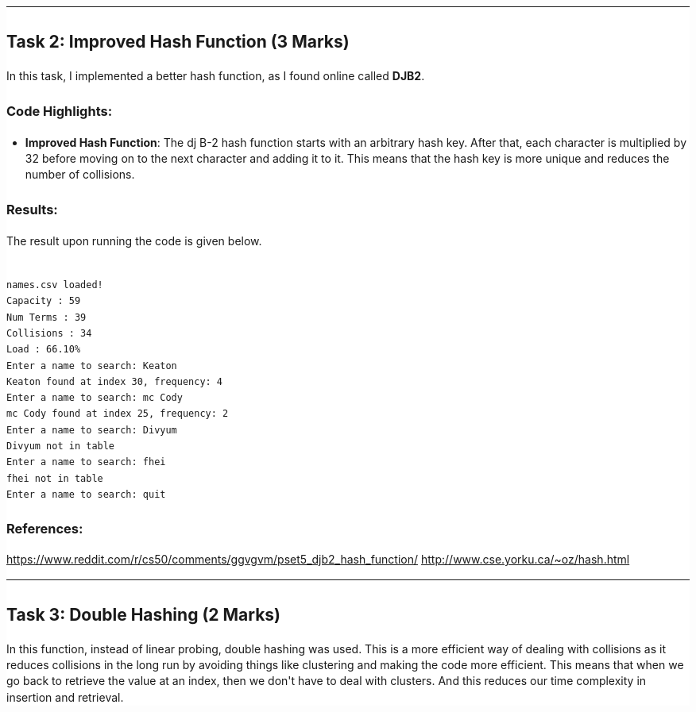
---

## Task 2: Improved Hash Function (3 Marks)

In this task, I implemented a better hash function, as I found online called **DJB2**. 


### Code Highlights:

- **Improved Hash Function**: The dj B-2 hash function starts with an arbitrary hash key. After that, each character is multiplied by 32 before moving on to the next character and adding it to it. This means that the hash key is more unique and reduces the number of collisions. 


### Results:


The result upon running the code is given below. 

  ```  cmd

  names.csv loaded!
Capacity : 59
Num Terms : 39
Collisions : 34
Load : 66.10%
Enter a name to search: Keaton
Keaton found at index 30, frequency: 4
Enter a name to search: mc Cody
mc Cody found at index 25, frequency: 2
Enter a name to search: Divyum
Divyum not in table
Enter a name to search: fhei
fhei not in table
Enter a name to search: quit

 ```

### References:

https://www.reddit.com/r/cs50/comments/ggvgvm/pset5_djb2_hash_function/
http://www.cse.yorku.ca/~oz/hash.html

---

## Task 3: Double Hashing (2 Marks)

In this function, instead of linear probing, double hashing was used. This is a more efficient way of dealing with collisions as it reduces collisions in the long run by avoiding things like clustering and making the code more efficient. This means that when we go back to retrieve the value at an index, then we don't have to deal with clusters. And this reduces our time complexity in insertion and retrieval. 
